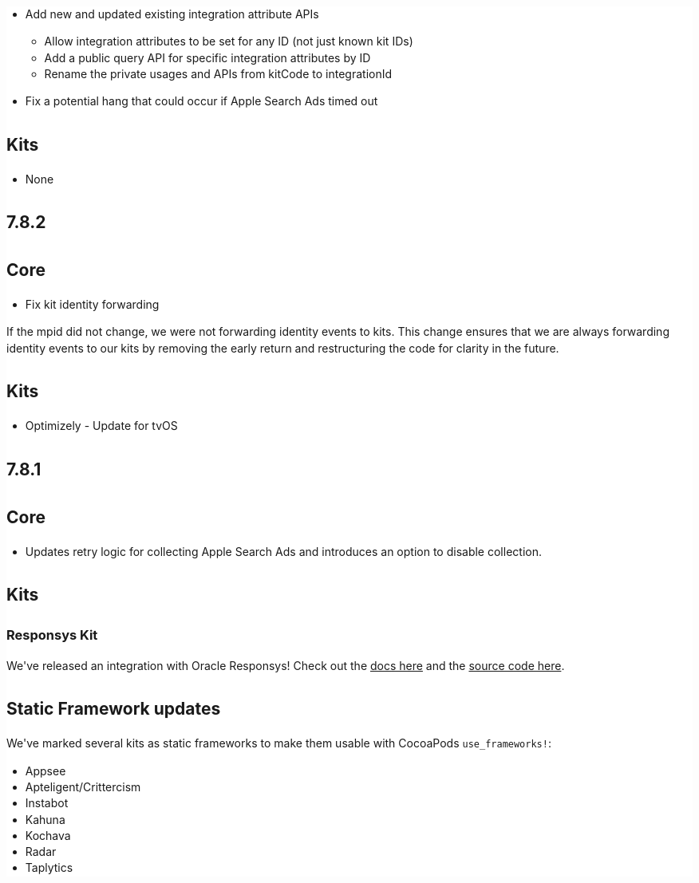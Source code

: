 - Add new and updated existing integration attribute APIs

    - Allow integration attributes to be set for any ID (not just known kit IDs)
    - Add a public query API for specific integration attributes by ID
    - Rename the private usages and APIs from kitCode to integrationId

- Fix a potential hang that could occur if Apple Search Ads timed out

## Kits

- None

## 7.8.2

## Core

- Fix kit identity forwarding

If the mpid did not change, we were not forwarding identity events to kits. This change ensures that we are always forwarding identity events to our kits by removing the early return and restructuring the code for clarity in the future.

## Kits

- Optimizely - Update for tvOS

## 7.8.1

## Core

- Updates retry logic for collecting Apple Search Ads and introduces an option to disable collection.

## Kits

### Responsys Kit

We've released an integration with Oracle Responsys! Check out the [docs here](https://docs.mparticle.com/integrations/oracle-responsys/event/) and the [source code here](https://github.com/mparticle-integrations/mparticle-apple-integration-responsys).

## Static Framework updates

We've marked several kits as static frameworks to make them usable with CocoaPods `use_frameworks!`:

- Appsee
- Apteligent/Crittercism
- Instabot
- Kahuna
- Kochava
- Radar
- Taplytics
